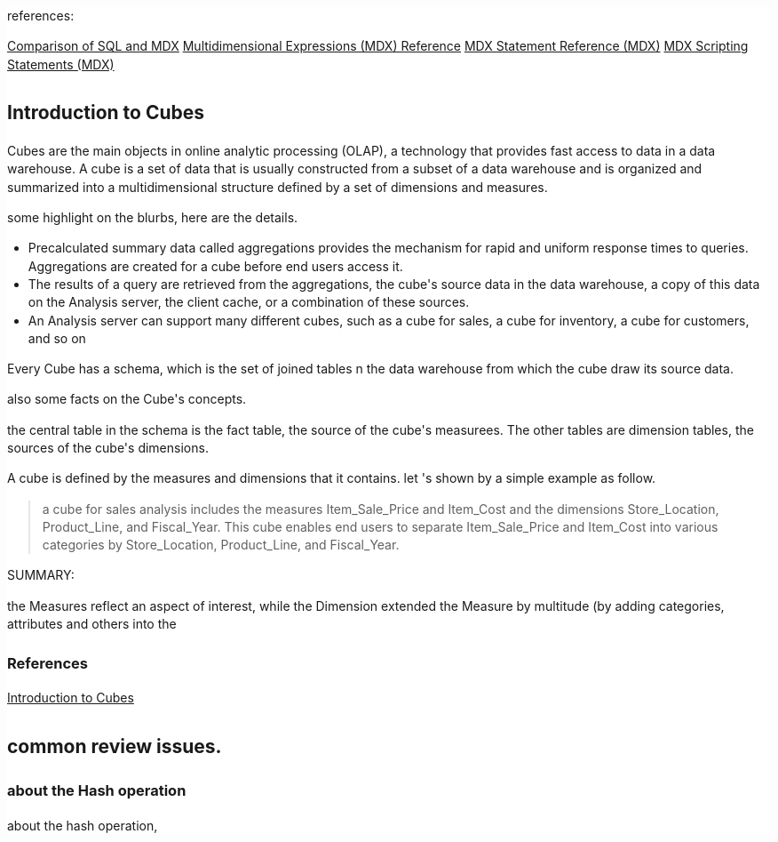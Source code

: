 references:

[Comparison of SQL and MDX](http://technet.microsoft.com/en-us/library/aa216779(v=sql.80).aspx)
[Multidimensional Expressions (MDX) Reference](http://technet.microsoft.com/en-us/library/ms145506.aspx)
[MDX Statement Reference (MDX)](http://technet.microsoft.com/en-us/library/ms145610.aspx)
[MDX Scripting Statements (MDX)](http://technet.microsoft.com/en-us/library/ms145482.aspx)


## Introduction to Cubes

Cubes are the main objects in online analytic processing (OLAP), a technology that provides fast access to data in a data warehouse. A cube is a set of data that is usually constructed from a subset of a data warehouse and is organized and summarized into a multidimensional structure defined by a set of dimensions and measures.

some highlight on the blurbs, here are the details.

* Precalculated summary data called aggregations provides the mechanism for rapid and uniform response times to queries. Aggregations are created for a cube before end users access it. 
* The results of a query are retrieved from the aggregations, the cube's source data in the data warehouse, a copy of this data on the Analysis server, the client cache, or a combination of these sources. 
* An Analysis server can support many different cubes, such as a cube for sales, a cube for inventory, a cube for customers, and so on

Every Cube has a schema, which is the set of joined tables n the data warehouse from which the cube draw its source data.

also some facts on the Cube's concepts. 

the central table in the schema is the fact table, the source of the cube's measurees. The other tables are dimension tables, the sources of the cube's dimensions.

A cube is defined by the measures and dimensions that it contains.  let 's shown by a simple example as follow. 

> a cube for sales analysis includes the measures Item_Sale_Price and Item_Cost and the dimensions Store_Location, Product_Line, and Fiscal_Year. This cube enables end users to separate Item_Sale_Price and Item_Cost into various categories by Store_Location, Product_Line, and Fiscal_Year.

SUMMARY: 

the Measures reflect an aspect of interest, while the Dimension extended the Measure by multitude (by adding categories, attributes and others into the 

### References

[Introduction to Cubes](http://technet.microsoft.com/en-us/library/aa216365(v=sql.80).aspx)

## common review issues. 

### about the Hash operation

about the hash operation, 
